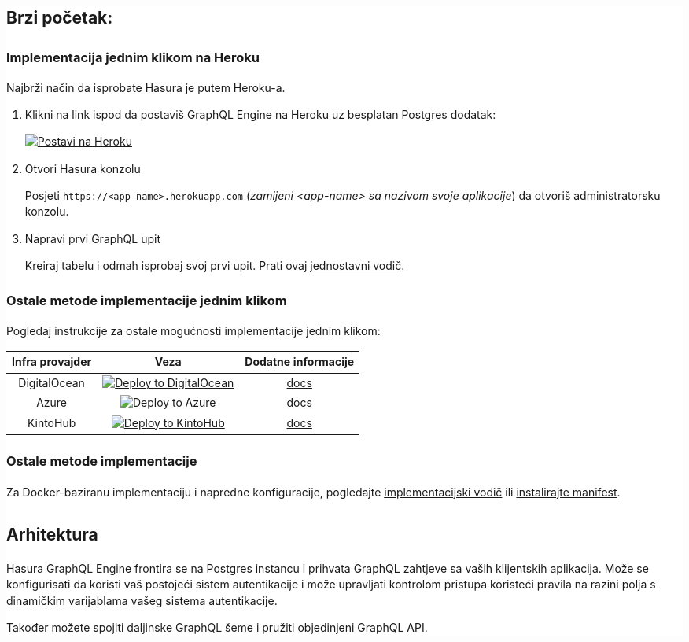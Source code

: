 

## Brzi početak:

### Implementacija jednim klikom na Heroku

Najbrži način da isprobate Hasura je putem Heroku-a.

1. Klikni na link ispod da postaviš GraphQL Engine na Heroku uz besplatan Postgres dodatak:

    [![Postavi na Heroku](https://www.herokucdn.com/deploy/button.svg)](https://heroku.com/deploy?template=https://github.com/hasura/graphql-engine-heroku)

2. Otvori Hasura konzolu

   Posjeti `https://<app-name>.herokuapp.com` (*zamijeni \<app-name\> sa nazivom svoje aplikacije*) da otvoriš administratorsku konzolu.

3. Napravi prvi GraphQL upit

   Kreiraj tabelu i odmah isprobaj svoj prvi upit. Prati ovaj [jednostavni vodič](https://hasura.io/docs/1.0/graphql/manual/getting-started/first-graphql-query.html).

### Ostale metode implementacije jednim klikom

Pogledaj instrukcije za ostale mogućnosti implementacije jednim klikom:

| **Infra provajder** | **Veza** | **Dodatne informacije** |
|:------------------:|:------------------------------------------------------------------------------------------------------------------------------------------------------------------------------------------------------------------------------------------------------------------:|:-------------------------------------------------------------------------------------------------------------------------------------------------:|
| DigitalOcean | [![Deploy to DigitalOcean](https://graphql-engine-cdn.hasura.io/img/create_hasura_droplet_200px.png)](https://marketplace.digitalocean.com/apps/hasura?action=deploy&refcode=c4d9092d2c48&utm_source=hasura&utm_campaign=readme) | [docs](https://hasura.io/docs/1.0/graphql/manual/guides/deployment/digital-ocean-one-click.html#hasura-graphql-engine-digitalocean-one-click-app) |
| Azure | [![Deploy to Azure](http://azuredeploy.net/deploybutton.png)](https://portal.azure.com/#create/Microsoft.Template/uri/https%3a%2f%2fraw.githubusercontent.com%2fhasura%2fgraphql-engine%2fmaster%2finstall-manifests%2fazure-container-with-pg%2fazuredeploy.json) | [docs](https://hasura.io/docs/1.0/graphql/manual/guides/deployment/azure-container-instances-postgres.html) |
| KintoHub | [![Deploy to KintoHub](http://resources.kintohub.com/deploybutton_250px.png)](https://deploy.kintohub.com/hasura) | [docs](https://docs.hasura.io/1.0/graphql/manual/guides/deployment/kintohub-one-click.html) |

### Ostale metode implementacije

Za Docker-baziranu implementaciju i napredne konfiguracije, pogledajte [implementacijski vodič](https://hasura.io/docs/1.0/graphql/manual/getting-started/index.html) ili
[instalirajte manifest](../install-manifests).

## Arhitektura

Hasura GraphQL Engine frontira se na Postgres instancu i prihvata GraphQL zahtjeve sa vaših klijentskih aplikacija. Može se konfigurisati da koristi vaš postojeći sistem autentikacije i može upravljati kontrolom pristupa koristeći pravila na razini polja s dinamičkim varijablama vašeg sistema autentikacije.

Također možete spojiti daljinske GraphQL šeme i pružiti objedinjeni GraphQL API.
